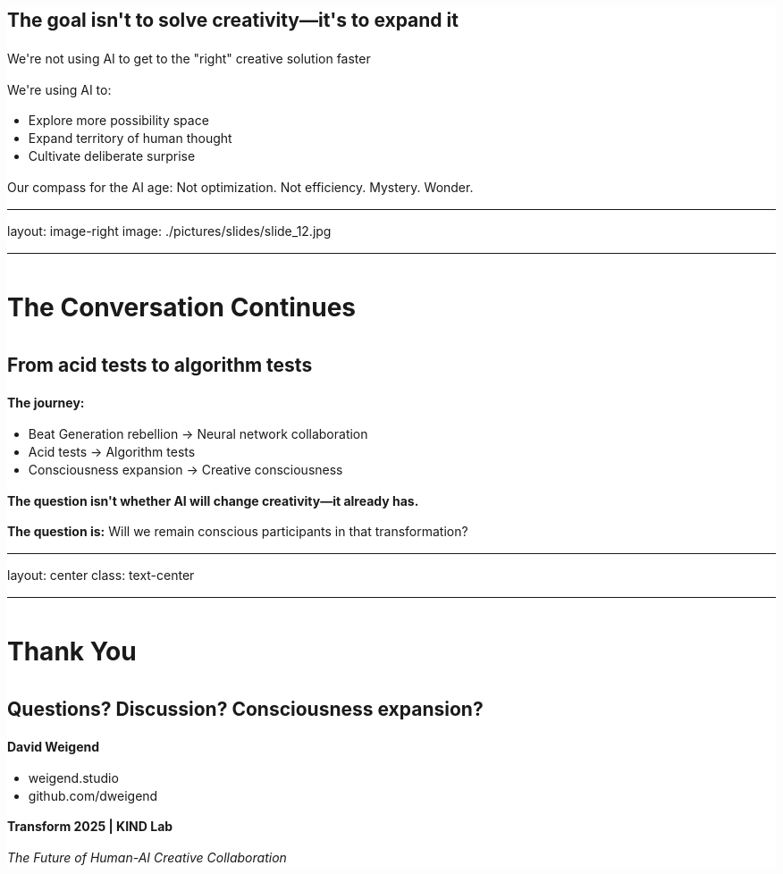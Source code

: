 ## The goal isn't to solve creativity—it's to expand it

We're not using AI to get to the "right" creative solution faster

We're using AI to:

- Explore more possibility space
- Expand territory of human thought
- Cultivate deliberate surprise

Our compass for the AI age:
Not optimization. Not efficiency. Mystery. Wonder.

---

layout: image-right
image: ./pictures/slides/slide_12.jpg

---

# The Conversation Continues

## From acid tests to algorithm tests

**The journey:**

- Beat Generation rebellion → Neural network collaboration
- Acid tests → Algorithm tests
- Consciousness expansion → Creative consciousness

**The question isn't whether AI will change creativity—it already has.**

**The question is:** Will we remain conscious participants in that transformation?

---

layout: center
class: text-center

---

# Thank You

## Questions? Discussion? Consciousness expansion?

**David Weigend**

- weigend.studio
- github.com/dweigend

**Transform 2025 | KIND Lab**

_The Future of Human-AI Creative Collaboration_
